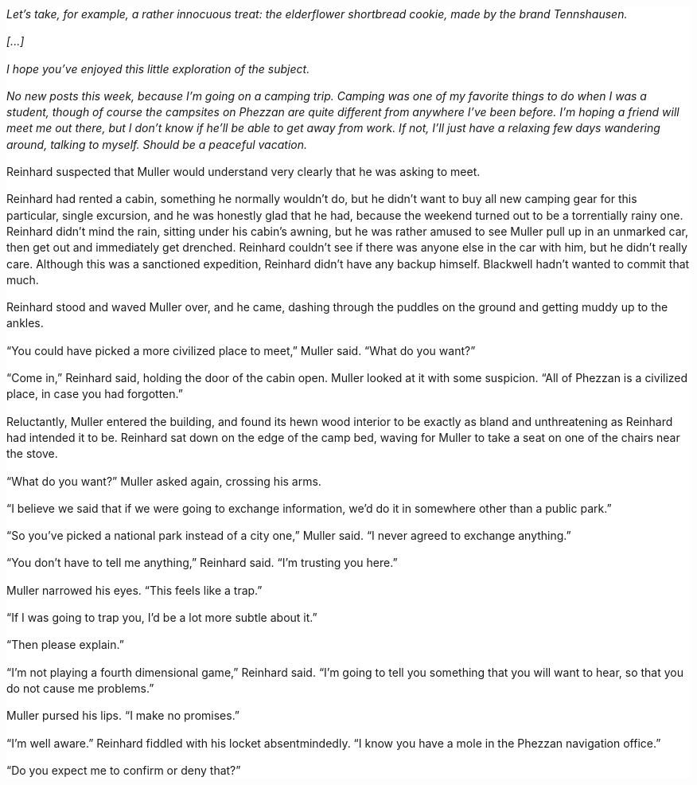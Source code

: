 *Let’s take, for example, a rather innocuous treat: the elderflower shortbread cookie, made by the brand Tennshausen.*

*\[...\]*

*I hope you’ve enjoyed this little exploration of the subject.*

*No new posts this week, because I’m going on a camping trip. Camping was one of my favorite things to do when I was a student, though of course the campsites on Phezzan are quite different from anywhere I’ve been before. I’m hoping a friend will meet me out there, but I don’t know if he’ll be able to get away from work. If not, I’ll just have a relaxing few days wandering around, talking to myself. Should be a peaceful vacation.*

Reinhard suspected that Muller would understand very clearly that he was asking to meet. 

Reinhard had rented a cabin, something he normally wouldn’t do, but he didn’t want to buy all new camping gear for this particular, single excursion, and he was honestly glad that he had, because the weekend turned out to be a torrentially rainy one. Reinhard didn’t mind the rain, sitting under his cabin’s awning, but he was rather amused to see Muller pull up in an unmarked car, then get out and immediately get drenched. Reinhard couldn’t see if there was anyone else in the car with him, but he didn’t really care. Although this was a sanctioned expedition, Reinhard didn’t have any backup himself. Blackwell hadn’t wanted to commit that much.

Reinhard stood and waved Muller over, and he came, dashing through the puddles on the ground and getting muddy up to the ankles.

“You could have picked a more civilized place to meet,” Muller said. “What do you want?”

“Come in,” Reinhard said, holding the door of the cabin open. Muller looked at it with some suspicion. “All of Phezzan is a civilized place, in case you had forgotten.”

Reluctantly, Muller entered the building, and found its hewn wood interior to be exactly as bland and unthreatening as Reinhard had intended it to be. Reinhard sat down on the edge of the camp bed, waving for Muller to take a seat on one of the chairs near the stove.

“What do you want?” Muller asked again, crossing his arms.

“I believe we said that if we were going to exchange information, we’d do it in somewhere other than a public park.”

“So you’ve picked a national park instead of a city one,” Muller said. “I never agreed to exchange anything.”

“You don’t have to tell me anything,” Reinhard said. “I’m trusting you here.”

Muller narrowed his eyes. “This feels like a trap.”

“If I was going to trap you, I’d be a lot more subtle about it.”

“Then please explain.”

“I’m not playing a fourth dimensional game,” Reinhard said. “I’m going to tell you something that you will want to hear, so that you do not cause me problems.”

Muller pursed his lips. “I make no promises.”

“I’m well aware.” Reinhard fiddled with his locket absentmindedly. “I know you have a mole in the Phezzan navigation office.”

“Do you expect me to confirm or deny that?”
